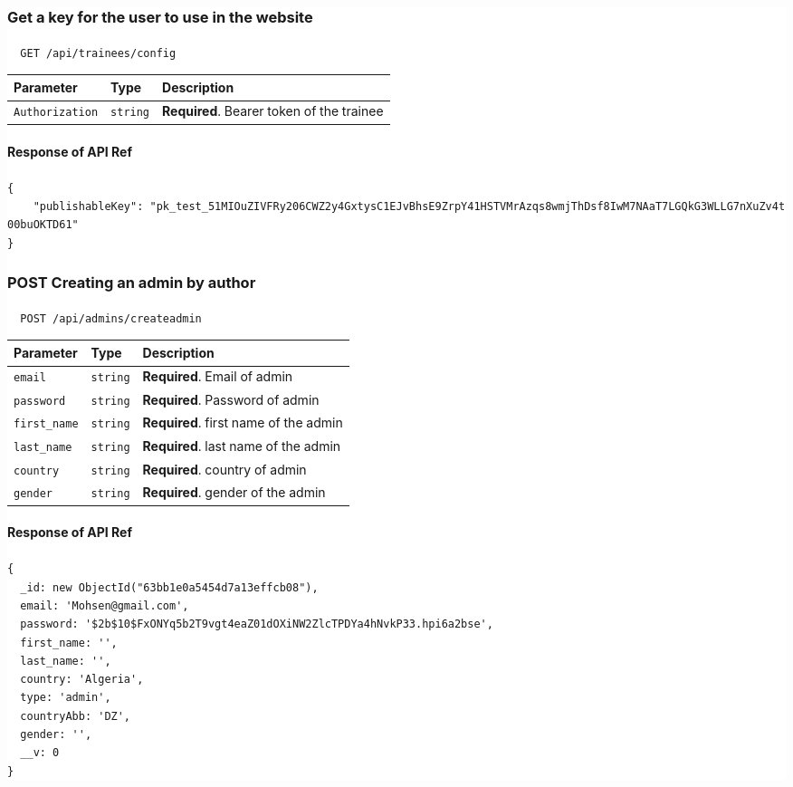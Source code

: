 

### Get a key for the user to use in the website

```http
  GET /api/trainees/config
```

| Parameter | Type     | Description                |
| :-------- | :------- | :------------------------- |
| `Authorization` | `string` | **Required**. Bearer token of the trainee |



#### Response of API Ref
```
{
    "publishableKey": "pk_test_51MIOuZIVFRy206CWZ2y4GxtysC1EJvBhsE9ZrpY41HSTVMrAzqs8wmjThDsf8IwM7NAaT7LGQkG3WLLG7nXuZv4t00buOKTD61"
} 

```


### POST Creating an admin by author

```http
  POST /api/admins/createadmin
```

| Parameter | Type     | Description                |
| :-------- | :------- | :------------------------- |
| `email` | `string` | **Required**. Email of admin |
| `password` | `string` | **Required**. Password of admin |
| `first_name` | `string` | **Required**. first name of the admin |
| `last_name` | `string` | **Required**. last name of the admin |
| `country` | `string` | **Required**. country of admin |
| `gender` | `string` | **Required**. gender of the admin |

#### Response of API Ref
```
{
  _id: new ObjectId("63bb1e0a5454d7a13effcb08"),
  email: 'Mohsen@gmail.com',
  password: '$2b$10$FxONYq5b2T9vgt4eaZ01dOXiNW2ZlcTPDYa4hNvkP33.hpi6a2bse',
  first_name: '',
  last_name: '',
  country: 'Algeria',
  type: 'admin',
  countryAbb: 'DZ',
  gender: '',
  __v: 0
}
```
